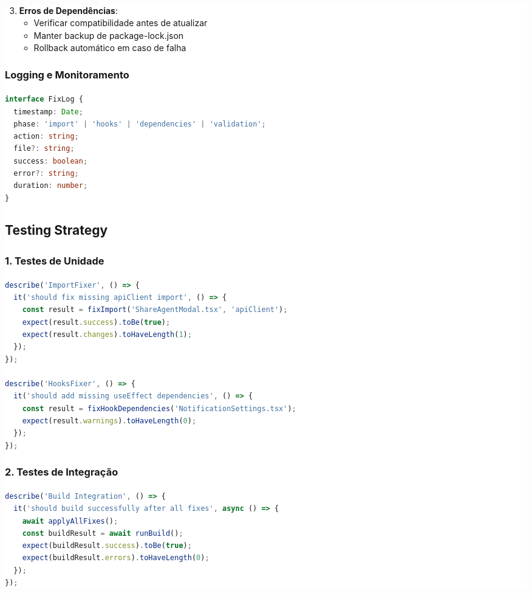 3. **Erros de Dependências**:
   - Verificar compatibilidade antes de atualizar
   - Manter backup de package-lock.json
   - Rollback automático em caso de falha

### Logging e Monitoramento

```typescript
interface FixLog {
  timestamp: Date;
  phase: 'import' | 'hooks' | 'dependencies' | 'validation';
  action: string;
  file?: string;
  success: boolean;
  error?: string;
  duration: number;
}
```

## Testing Strategy

### 1. Testes de Unidade

```typescript
describe('ImportFixer', () => {
  it('should fix missing apiClient import', () => {
    const result = fixImport('ShareAgentModal.tsx', 'apiClient');
    expect(result.success).toBe(true);
    expect(result.changes).toHaveLength(1);
  });
});

describe('HooksFixer', () => {
  it('should add missing useEffect dependencies', () => {
    const result = fixHookDependencies('NotificationSettings.tsx');
    expect(result.warnings).toHaveLength(0);
  });
});
```

### 2. Testes de Integração

```typescript
describe('Build Integration', () => {
  it('should build successfully after all fixes', async () => {
    await applyAllFixes();
    const buildResult = await runBuild();
    expect(buildResult.success).toBe(true);
    expect(buildResult.errors).toHaveLength(0);
  });
});
```
